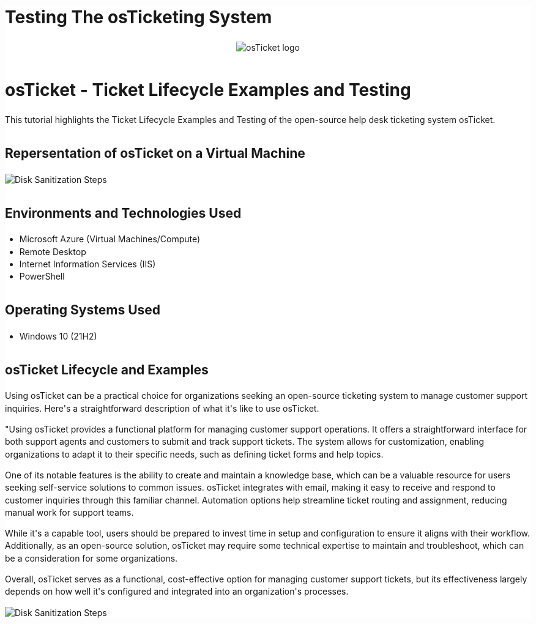 # Testing The osTicketing System
<p align="center">
<img src="https://i.imgur.com/nJD1Z3S.png" alt="osTicket logo"/>
</p>

<h1>osTicket - Ticket Lifecycle Examples and Testing</h1>
This tutorial highlights the Ticket Lifecycle Examples and Testing of the open-source help desk ticketing system osTicket.<br />


<h2>Repersentation of osTicket on a Virtual Machine</h2>


<p>
<img src="https://i.imgur.com/nR0aP2d.png" height="80%" width="80%" alt="Disk Sanitization Steps"/>
</p>

<h2>Environments and Technologies Used</h2>

- Microsoft Azure (Virtual Machines/Compute)
- Remote Desktop
- Internet Information Services (IIS)
- PowerShell

<h2>Operating Systems Used </h2>

- Windows 10</b> (21H2)

<h2>osTicket Lifecycle and Examples</h2>

Using osTicket can be a practical choice for organizations seeking an open-source ticketing system to manage customer support inquiries. Here's a straightforward description of what it's like to use osTicket. 

"Using osTicket provides a functional platform for managing customer support operations. It offers a straightforward interface for both support agents and customers to submit and track support tickets. The system allows for customization, enabling organizations to adapt it to their specific needs, such as defining ticket forms and help topics.

One of its notable features is the ability to create and maintain a knowledge base, which can be a valuable resource for users seeking self-service solutions to common issues.
osTicket integrates with email, making it easy to receive and respond to customer inquiries through this familiar channel. Automation options help streamline ticket routing and assignment, reducing manual work for support teams.

While it's a capable tool, users should be prepared to invest time in setup and configuration to ensure it aligns with their workflow. Additionally, as an open-source solution, osTicket may require some technical expertise to maintain and troubleshoot, which can be a consideration for some organizations.

Overall, osTicket serves as a functional, cost-effective option for managing customer support tickets, but its effectiveness largely depends on how well it's configured and integrated into an organization's processes.


<p>
<img src="https://i.imgur.com/oroGlKc.png" height="80%" width="80%" alt="Disk Sanitization Steps"/>
</p>
<p>
